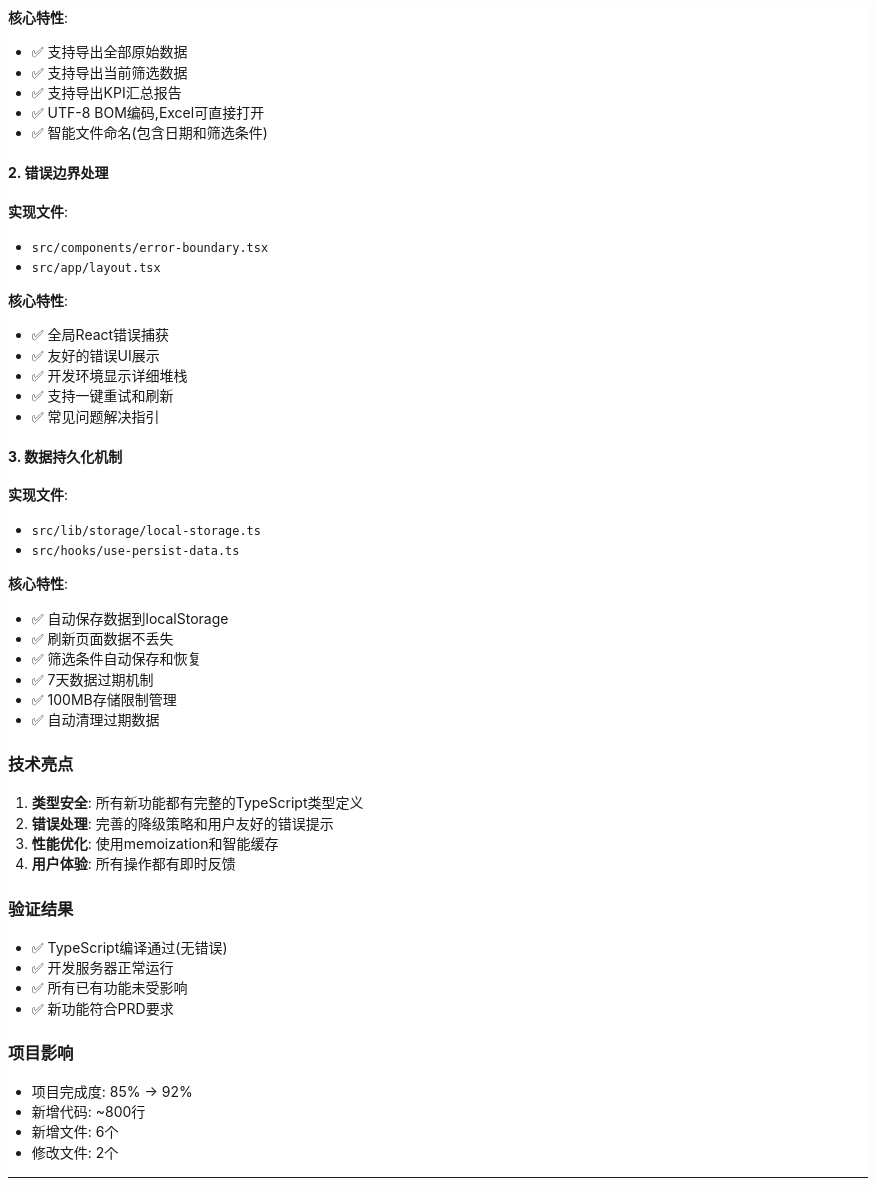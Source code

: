 **核心特性**:
- ✅ 支持导出全部原始数据
- ✅ 支持导出当前筛选数据
- ✅ 支持导出KPI汇总报告
- ✅ UTF-8 BOM编码,Excel可直接打开
- ✅ 智能文件命名(包含日期和筛选条件)

#### 2. 错误边界处理
**实现文件**:
- `src/components/error-boundary.tsx`
- `src/app/layout.tsx`

**核心特性**:
- ✅ 全局React错误捕获
- ✅ 友好的错误UI展示
- ✅ 开发环境显示详细堆栈
- ✅ 支持一键重试和刷新
- ✅ 常见问题解决指引

#### 3. 数据持久化机制
**实现文件**:
- `src/lib/storage/local-storage.ts`
- `src/hooks/use-persist-data.ts`

**核心特性**:
- ✅ 自动保存数据到localStorage
- ✅ 刷新页面数据不丢失
- ✅ 筛选条件自动保存和恢复
- ✅ 7天数据过期机制
- ✅ 100MB存储限制管理
- ✅ 自动清理过期数据

### 技术亮点
1. **类型安全**: 所有新功能都有完整的TypeScript类型定义
2. **错误处理**: 完善的降级策略和用户友好的错误提示
3. **性能优化**: 使用memoization和智能缓存
4. **用户体验**: 所有操作都有即时反馈

### 验证结果
- ✅ TypeScript编译通过(无错误)
- ✅ 开发服务器正常运行
- ✅ 所有已有功能未受影响
- ✅ 新功能符合PRD要求

### 项目影响
- 项目完成度: 85% → 92%
- 新增代码: ~800行
- 新增文件: 6个
- 修改文件: 2个

---
